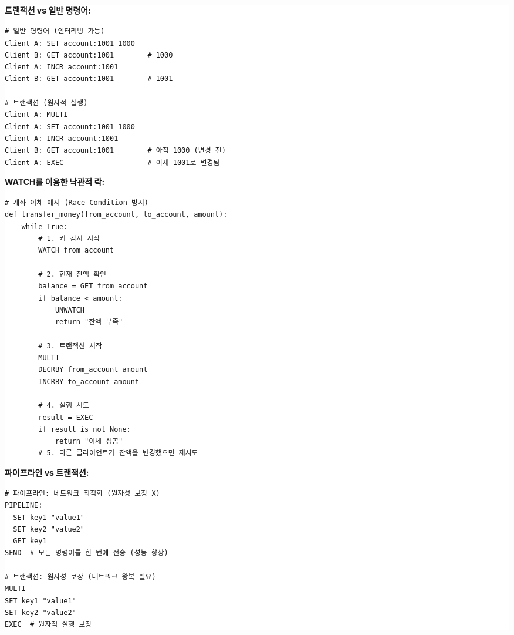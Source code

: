 **트랜잭션 vs 일반 명령어:**
```redis
# 일반 명령어 (인터리빙 가능)
Client A: SET account:1001 1000
Client B: GET account:1001        # 1000
Client A: INCR account:1001
Client B: GET account:1001        # 1001

# 트랜잭션 (원자적 실행)
Client A: MULTI
Client A: SET account:1001 1000
Client A: INCR account:1001
Client B: GET account:1001        # 아직 1000 (변경 전)
Client A: EXEC                    # 이제 1001로 변경됨
```

**WATCH를 이용한 낙관적 락:**
```redis
# 계좌 이체 예시 (Race Condition 방지)
def transfer_money(from_account, to_account, amount):
    while True:
        # 1. 키 감시 시작
        WATCH from_account
        
        # 2. 현재 잔액 확인
        balance = GET from_account
        if balance < amount:
            UNWATCH
            return "잔액 부족"
        
        # 3. 트랜잭션 시작
        MULTI
        DECRBY from_account amount
        INCRBY to_account amount
        
        # 4. 실행 시도
        result = EXEC
        if result is not None:
            return "이체 성공"
        # 5. 다른 클라이언트가 잔액을 변경했으면 재시도
```

**파이프라인 vs 트랜잭션:**
```redis
# 파이프라인: 네트워크 최적화 (원자성 보장 X)
PIPELINE:
  SET key1 "value1"
  SET key2 "value2"
  GET key1
SEND  # 모든 명령어를 한 번에 전송 (성능 향상)

# 트랜잭션: 원자성 보장 (네트워크 왕복 필요)
MULTI
SET key1 "value1"
SET key2 "value2"
EXEC  # 원자적 실행 보장
```
